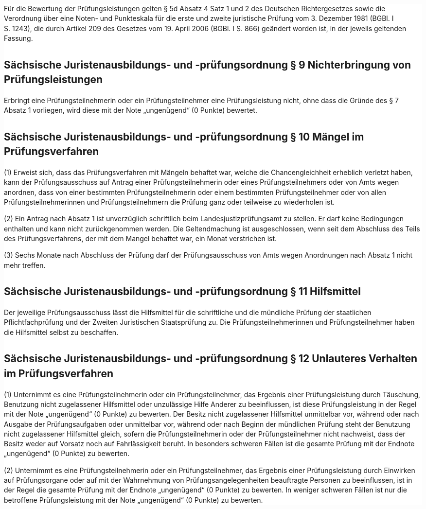 Für die Bewertung der Prüfungsleistungen gelten § 5d Absatz 4 Satz 1 und 2 des Deutschen Richtergesetzes sowie die Verordnung über eine Noten- und Punkteskala für die erste und zweite juristische Prüfung vom 3. Dezember 1981 (BGBl. I S. 1243), die durch Artikel 209 des Gesetzes vom 19. April 2006 (BGBl. I S. 866) geändert worden ist, in der jeweils geltenden Fassung.


## Sächsische Juristenausbildungs- und -prüfungsordnung § 9 Nichterbringung von Prüfungsleistungen

Erbringt eine Prüfungsteilnehmerin oder ein Prüfungsteilnehmer eine Prüfungsleistung nicht, ohne dass die Gründe des § 7 Absatz 1 vorliegen, wird diese mit der Note „ungenügend“ (0 Punkte) bewertet.


## Sächsische Juristenausbildungs- und -prüfungsordnung § 10 Mängel im Prüfungsverfahren

(1) Erweist sich, dass das Prüfungsverfahren mit Mängeln behaftet war, welche die Chancengleichheit erheblich verletzt haben, kann der Prüfungsausschuss auf Antrag einer Prüfungsteilnehmerin oder eines Prüfungsteilnehmers oder von Amts wegen anordnen, dass von einer bestimmten Prüfungsteilnehmerin oder einem bestimmten Prüfungsteilnehmer oder von allen Prüfungsteilnehmerinnen und Prüfungsteilnehmern die Prüfung ganz oder teilweise zu wiederholen ist.

(2) Ein Antrag nach Absatz 1 ist unverzüglich schriftlich beim Landesjustizprüfungsamt zu stellen. Er darf keine Bedingungen enthalten und kann nicht zurückgenommen werden. Die Geltendmachung ist ausgeschlossen, wenn seit dem Abschluss des Teils des Prüfungsverfahrens, der mit dem Mangel behaftet war, ein Monat verstrichen ist.

(3) Sechs Monate nach Abschluss der Prüfung darf der Prüfungsausschuss von Amts wegen Anordnungen nach Absatz 1 nicht mehr treffen.


## Sächsische Juristenausbildungs- und -prüfungsordnung § 11 Hilfsmittel

Der jeweilige Prüfungsausschuss lässt die Hilfsmittel für die schriftliche und die mündliche Prüfung der staatlichen Pflichtfachprüfung und der Zweiten Juristischen Staatsprüfung zu. Die Prüfungsteilnehmerinnen und Prüfungsteilnehmer haben die Hilfsmittel selbst zu beschaffen.


## Sächsische Juristenausbildungs- und -prüfungsordnung § 12 Unlauteres Verhalten im Prüfungsverfahren

(1) Unternimmt es eine Prüfungsteilnehmerin oder ein Prüfungsteilnehmer, das Ergebnis einer Prüfungsleistung durch Täuschung, Benutzung nicht zugelassener Hilfsmittel oder unzulässige Hilfe Anderer zu beeinflussen, ist diese Prüfungsleistung in der Regel mit der Note „ungenügend“ (0 Punkte) zu bewerten. Der Besitz nicht zugelassener Hilfsmittel unmittelbar vor, während oder nach Ausgabe der Prüfungsaufgaben oder unmittelbar vor, während oder nach Beginn der mündlichen Prüfung steht der Benutzung nicht zugelassener Hilfsmittel gleich, sofern die Prüfungsteilnehmerin oder der Prüfungsteilnehmer nicht nachweist, dass der Besitz weder auf Vorsatz noch auf Fahrlässigkeit beruht. In besonders schweren Fällen ist die gesamte Prüfung mit der Endnote „ungenügend“ (0 Punkte) zu bewerten.

(2) Unternimmt es eine Prüfungsteilnehmerin oder ein Prüfungsteilnehmer, das Ergebnis einer Prüfungsleistung durch Einwirken auf Prüfungsorgane oder auf mit der Wahrnehmung von Prüfungsangelegenheiten beauftragte Personen zu beeinflussen, ist in der Regel die gesamte Prüfung mit der Endnote „ungenügend“ (0 Punkte) zu bewerten. In weniger schweren Fällen ist nur die betroffene Prüfungsleistung mit der Note „ungenügend“ (0 Punkte) zu bewerten.
